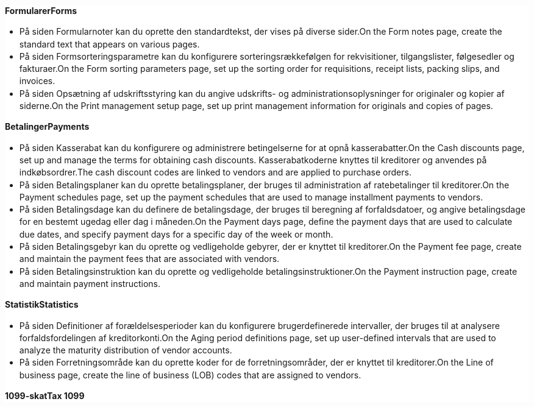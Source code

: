 <span data-ttu-id="e02c1-154">**Formularer**</span><span class="sxs-lookup"><span data-stu-id="e02c1-154">**Forms**</span></span>

-   <span data-ttu-id="e02c1-155">På siden Formularnoter kan du oprette den standardtekst, der vises på diverse sider.</span><span class="sxs-lookup"><span data-stu-id="e02c1-155">On the Form notes page, create the standard text that appears on various pages.</span></span>
-   <span data-ttu-id="e02c1-156">På siden Formsorteringsparametre kan du konfigurere sorteringsrækkefølgen for rekvisitioner, tilgangslister, følgesedler og fakturaer.</span><span class="sxs-lookup"><span data-stu-id="e02c1-156">On the Form sorting parameters page, set up the sorting order for requisitions, receipt lists, packing slips, and invoices.</span></span>
-   <span data-ttu-id="e02c1-157">På siden Opsætning af udskriftsstyring kan du angive udskrifts- og administrationsoplysninger for originaler og kopier af siderne.</span><span class="sxs-lookup"><span data-stu-id="e02c1-157">On the Print management setup page, set up print management information for originals and copies of pages.</span></span>

<span data-ttu-id="e02c1-158">**Betalinger**</span><span class="sxs-lookup"><span data-stu-id="e02c1-158">**Payments**</span></span>

-   <span data-ttu-id="e02c1-159">På siden Kasserabat kan du konfigurere og administrere betingelserne for at opnå kasserabatter.</span><span class="sxs-lookup"><span data-stu-id="e02c1-159">On the Cash discounts page, set up and manage the terms for obtaining cash discounts.</span></span> <span data-ttu-id="e02c1-160">Kasserabatkoderne knyttes til kreditorer og anvendes på indkøbsordrer.</span><span class="sxs-lookup"><span data-stu-id="e02c1-160">The cash discount codes are linked to vendors and are applied to purchase orders.</span></span>
-   <span data-ttu-id="e02c1-161">På siden Betalingsplaner kan du oprette betalingsplaner, der bruges til administration af ratebetalinger til kreditorer.</span><span class="sxs-lookup"><span data-stu-id="e02c1-161">On the Payment schedules page, set up the payment schedules that are used to manage installment payments to vendors.</span></span>
-   <span data-ttu-id="e02c1-162">På siden Betalingsdage kan du definere de betalingsdage, der bruges til beregning af forfaldsdatoer, og angive betalingsdage for en bestemt ugedag eller dag i måneden.</span><span class="sxs-lookup"><span data-stu-id="e02c1-162">On the Payment days page, define the payment days that are used to calculate due dates, and specify payment days for a specific day of the week or month.</span></span>
-   <span data-ttu-id="e02c1-163">På siden Betalingsgebyr kan du oprette og vedligeholde gebyrer, der er knyttet til kreditorer.</span><span class="sxs-lookup"><span data-stu-id="e02c1-163">On the Payment fee page, create and maintain the payment fees that are associated with vendors.</span></span>
-   <span data-ttu-id="e02c1-164">På siden Betalingsinstruktion kan du oprette og vedligeholde betalingsinstruktioner.</span><span class="sxs-lookup"><span data-stu-id="e02c1-164">On the Payment instruction page, create and maintain payment instructions.</span></span>

<span data-ttu-id="e02c1-165">**Statistik**</span><span class="sxs-lookup"><span data-stu-id="e02c1-165">**Statistics**</span></span>

-   <span data-ttu-id="e02c1-166">På siden Definitioner af forældelsesperioder kan du konfigurere brugerdefinerede intervaller, der bruges til at analysere forfaldsfordelingen af kreditorkonti.</span><span class="sxs-lookup"><span data-stu-id="e02c1-166">On the Aging period definitions page, set up user-defined intervals that are used to analyze the maturity distribution of vendor accounts.</span></span>
-   <span data-ttu-id="e02c1-167">På siden Forretningsområde kan du oprette koder for de forretningsområder, der er knyttet til kreditorer.</span><span class="sxs-lookup"><span data-stu-id="e02c1-167">On the Line of business page, create the line of business (LOB) codes that are assigned to vendors.</span></span>

<span data-ttu-id="e02c1-168">**1099-skat**</span><span class="sxs-lookup"><span data-stu-id="e02c1-168">**Tax 1099**</span></span>
